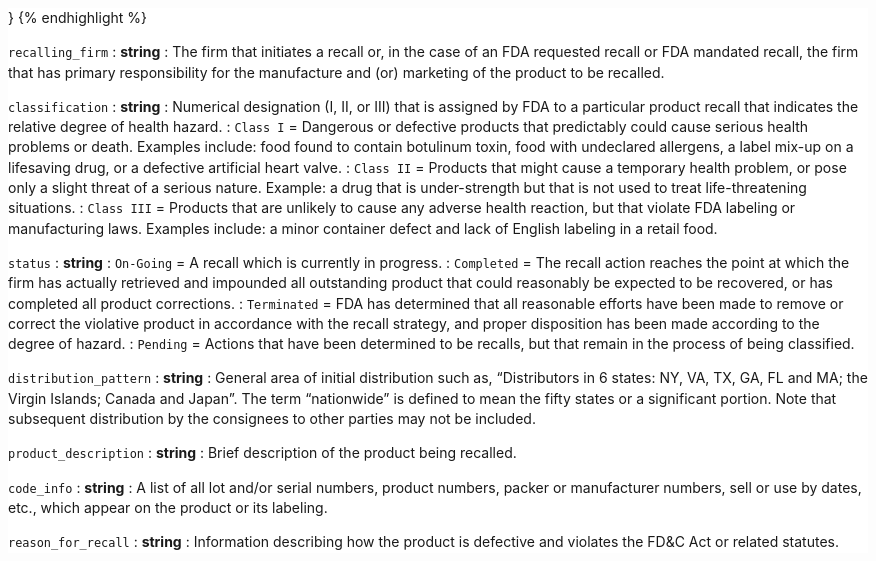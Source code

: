   }
{% endhighlight %}

`recalling_firm`
: **string**
: The firm that initiates a recall or, in the case of an FDA requested recall or FDA mandated recall, the firm that has primary responsibility for the manufacture and (or) marketing of the product to be recalled.

`classification`
: **string**
: Numerical designation (I, II, or III) that is assigned by FDA to a particular product recall that indicates the relative degree of health hazard.
: `Class I` =  Dangerous or defective products that predictably could cause serious health problems or death. Examples include: food found to contain botulinum toxin, food with undeclared allergens, a label mix-up on a lifesaving drug, or a defective artificial heart valve.
: `Class II` = Products that might cause a temporary health problem, or pose only a slight threat of a serious nature. Example: a drug that is under-strength but that is not used to treat life-threatening situations.
: `Class III` = Products that are unlikely to cause any adverse health reaction, but that violate FDA labeling or manufacturing laws. Examples include: a minor container defect and lack of English labeling in a retail food.

`status`
: **string**
: `On-Going` = A recall which is currently in progress.
: `Completed` = The recall action reaches the point at which the firm has actually retrieved and impounded all outstanding product that could reasonably be expected to be recovered, or has completed all product corrections. 
: `Terminated` = FDA has determined that all reasonable efforts have been made to remove or correct the violative product in accordance with the recall strategy, and proper disposition has been made according to the degree of hazard.
: `Pending` = Actions that have been determined to be recalls, but that remain in the process of being classified. 

`distribution_pattern`
: **string**
: General area of initial distribution such as, “Distributors in 6 states: NY, VA, TX, GA, FL and MA; the Virgin Islands; Canada and Japan”. The term “nationwide” is defined to mean the fifty states or a significant portion.  Note that subsequent distribution by the consignees to other parties may not be included. 

`product_description`
: **string**
: Brief description of the product being recalled.

`code_info`
: **string**
: A list of all lot and/or serial numbers, product numbers, packer or manufacturer numbers, sell or use by dates, etc., which appear on the product or its labeling.

`reason_for_recall`
: **string**
: Information describing how the product is defective and violates the FD&C Act or related statutes.
